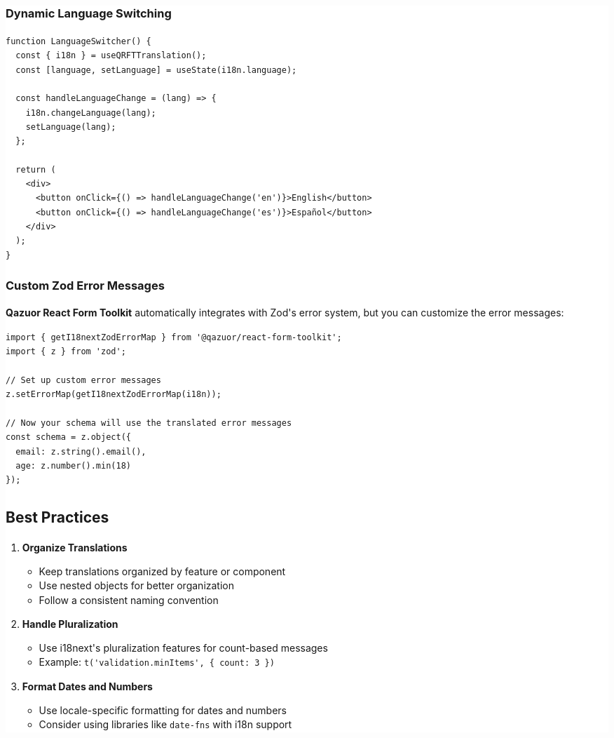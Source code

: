 ### Dynamic Language Switching

```tsx
function LanguageSwitcher() {
  const { i18n } = useQRFTTranslation();
  const [language, setLanguage] = useState(i18n.language);

  const handleLanguageChange = (lang) => {
    i18n.changeLanguage(lang);
    setLanguage(lang);
  };

  return (
    <div>
      <button onClick={() => handleLanguageChange('en')}>English</button>
      <button onClick={() => handleLanguageChange('es')}>Español</button>
    </div>
  );
}
```

### Custom Zod Error Messages

**Qazuor React Form Toolkit** automatically integrates with Zod's error system, but you can customize the error messages:

```tsx
import { getI18nextZodErrorMap } from '@qazuor/react-form-toolkit';
import { z } from 'zod';

// Set up custom error messages
z.setErrorMap(getI18nextZodErrorMap(i18n));

// Now your schema will use the translated error messages
const schema = z.object({
  email: z.string().email(),
  age: z.number().min(18)
});
```

## Best Practices

1. **Organize Translations**
   - Keep translations organized by feature or component
   - Use nested objects for better organization
   - Follow a consistent naming convention

2. **Handle Pluralization**
   - Use i18next's pluralization features for count-based messages
   - Example: `t('validation.minItems', { count: 3 })`

3. **Format Dates and Numbers**
   - Use locale-specific formatting for dates and numbers
   - Consider using libraries like `date-fns` with i18n support
